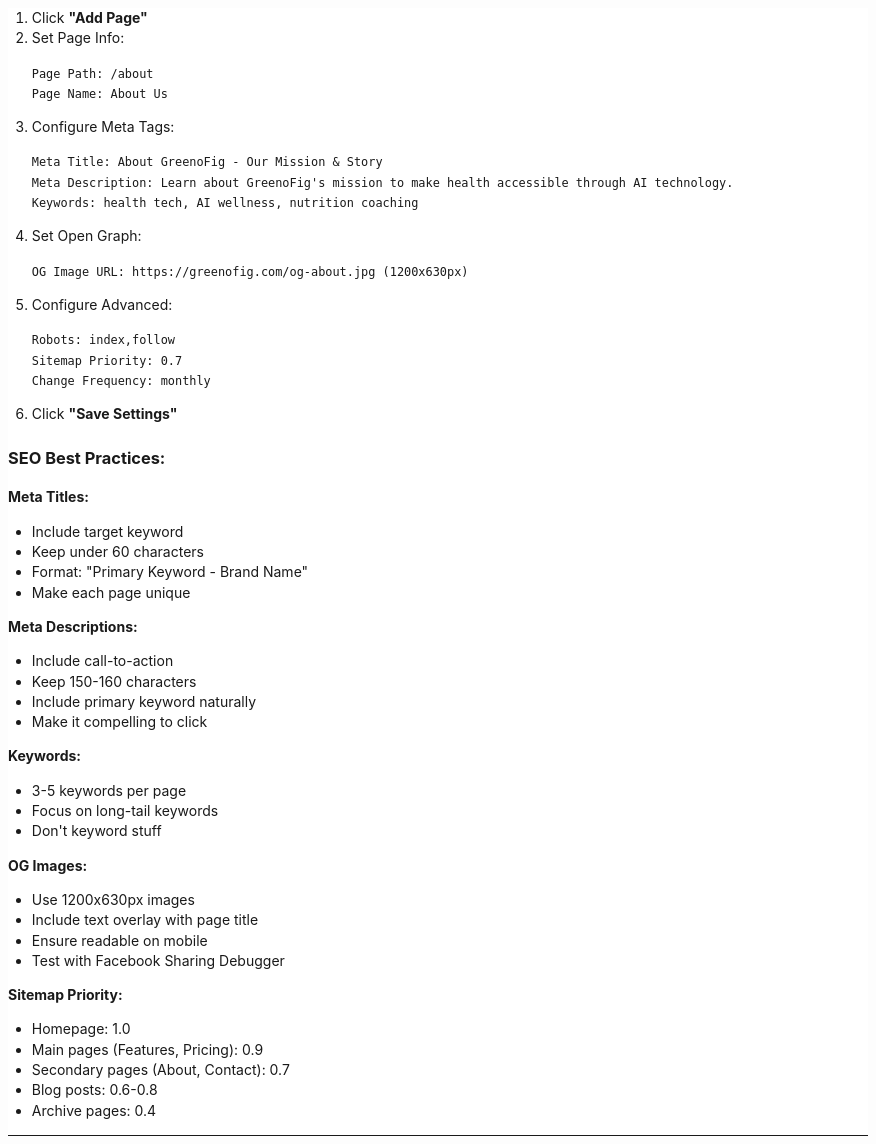 1. Click **"Add Page"**
2. Set Page Info:
   ```
   Page Path: /about
   Page Name: About Us
   ```
3. Configure Meta Tags:
   ```
   Meta Title: About GreenoFig - Our Mission & Story
   Meta Description: Learn about GreenoFig's mission to make health accessible through AI technology.
   Keywords: health tech, AI wellness, nutrition coaching
   ```
4. Set Open Graph:
   ```
   OG Image URL: https://greenofig.com/og-about.jpg (1200x630px)
   ```
5. Configure Advanced:
   ```
   Robots: index,follow
   Sitemap Priority: 0.7
   Change Frequency: monthly
   ```
6. Click **"Save Settings"**

### SEO Best Practices:

**Meta Titles:**
- Include target keyword
- Keep under 60 characters
- Format: "Primary Keyword - Brand Name"
- Make each page unique

**Meta Descriptions:**
- Include call-to-action
- Keep 150-160 characters
- Include primary keyword naturally
- Make it compelling to click

**Keywords:**
- 3-5 keywords per page
- Focus on long-tail keywords
- Don't keyword stuff

**OG Images:**
- Use 1200x630px images
- Include text overlay with page title
- Ensure readable on mobile
- Test with Facebook Sharing Debugger

**Sitemap Priority:**
- Homepage: 1.0
- Main pages (Features, Pricing): 0.9
- Secondary pages (About, Contact): 0.7
- Blog posts: 0.6-0.8
- Archive pages: 0.4

---